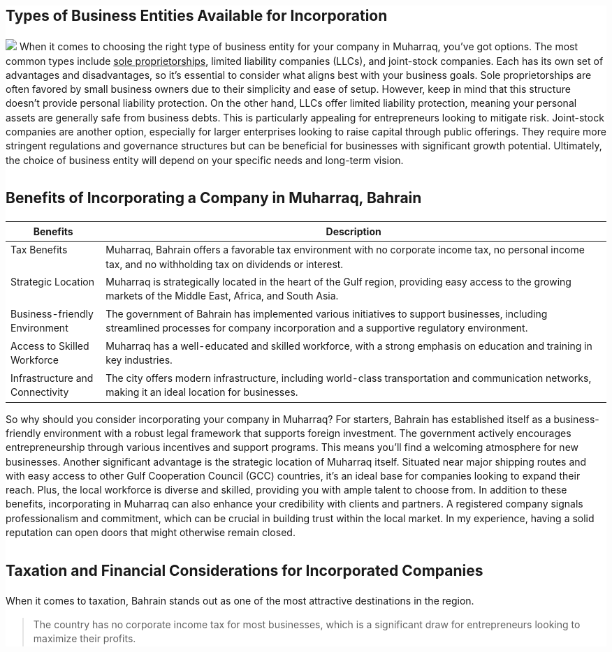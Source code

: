 Types of Business Entities Available for Incorporation
------------------------------------------------------

![](https://images.unsplash.com/photo-1551135049-22a0cffb5acc?ixlib=rb-4.0.3&q=85&fm=jpg&crop=entropy&cs=srgb&w=900)
When it comes to choosing the right type of business entity for your company in Muharraq, you’ve got options. The most common types include [sole proprietorships](https://www.sba.gov/business-guide/launch-your-business/choose-business-structure), limited liability companies (LLCs), and joint-stock companies. Each has its own set of advantages and disadvantages, so it’s essential to consider what aligns best with your business goals.
Sole proprietorships are often favored by small business owners due to their simplicity and ease of setup. However, keep in mind that this structure doesn’t provide personal liability protection. On the other hand, LLCs offer limited liability protection, meaning your personal assets are generally safe from business debts.
This is particularly appealing for entrepreneurs looking to mitigate risk. Joint-stock companies are another option, especially for larger enterprises looking to raise capital through public offerings. They require more stringent regulations and governance structures but can be beneficial for businesses with significant growth potential.
Ultimately, the choice of business entity will depend on your specific needs and long-term vision.

Benefits of Incorporating a Company in Muharraq, Bahrain
--------------------------------------------------------

| Benefits | Description |
| --- | --- |
| Tax Benefits | Muharraq, Bahrain offers a favorable tax environment with no corporate income tax, no personal income tax, and no withholding tax on dividends or interest. |
| Strategic Location | Muharraq is strategically located in the heart of the Gulf region, providing easy access to the growing markets of the Middle East, Africa, and South Asia. |
| Business-friendly Environment | The government of Bahrain has implemented various initiatives to support businesses, including streamlined processes for company incorporation and a supportive regulatory environment. |
| Access to Skilled Workforce | Muharraq has a well-educated and skilled workforce, with a strong emphasis on education and training in key industries. |
| Infrastructure and Connectivity | The city offers modern infrastructure, including world-class transportation and communication networks, making it an ideal location for businesses. |

So why should you consider incorporating your company in Muharraq? For starters, Bahrain has established itself as a business-friendly environment with a robust legal framework that supports foreign investment. The government actively encourages entrepreneurship through various incentives and support programs.
This means you’ll find a welcoming atmosphere for new businesses. Another significant advantage is the strategic location of Muharraq itself. Situated near major shipping routes and with easy access to other Gulf Cooperation Council (GCC) countries, it’s an ideal base for companies looking to expand their reach.
Plus, the local workforce is diverse and skilled, providing you with ample talent to choose from. In addition to these benefits, incorporating in Muharraq can also enhance your credibility with clients and partners. A registered company signals professionalism and commitment, which can be crucial in building trust within the local market.
In my experience, having a solid reputation can open doors that might otherwise remain closed.

Taxation and Financial Considerations for Incorporated Companies
----------------------------------------------------------------

When it comes to taxation, Bahrain stands out as one of the most attractive destinations in the region.
> The country has no corporate income tax for most businesses, which is a significant draw for entrepreneurs looking to maximize their profits.

